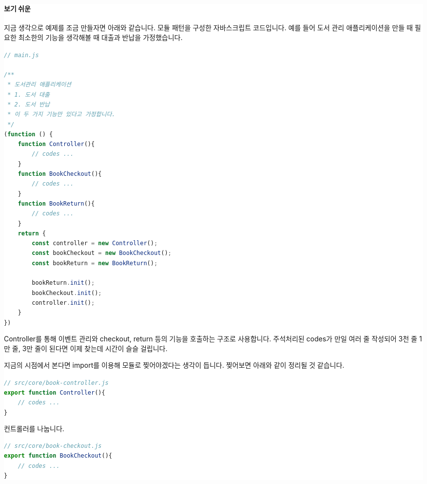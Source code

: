 #### 보기 쉬운

지금 생각으로 예제를 조금 만들자면 아래와 같습니다. 모듈 패턴을 구성한 자바스크립트 코드입니다. 예를 들어 도서 관리 애플리케이션을 만들 때 필요한 최소한의 기능을 생각해볼 때 대출과 반납을 가정했습니다.

```javascript
// main.js

/**
 * 도서관리 애플리케이션
 * 1. 도서 대출
 * 2. 도서 반납
 * 이 두 가지 기능만 있다고 가정합니다.
 */
(function () {
    function Controller(){
        // codes ...
    }
    function BookCheckout(){
        // codes ...
    }
    function BookReturn(){
        // codes ...
    }
    return {
        const controller = new Controller();
        const bookCheckout = new BookCheckout();
        const bookReturn = new BookReturn();

        bookReturn.init();
        bookCheckout.init();
        controller.init();
    }
})
```

Controller를 통해 이벤트 관리와 checkout, return 등의 기능을 호출하는 구조로 사용합니다. 주석처리된 codes가 만일 여러 줄 작성되어 3천 줄 1만 줄, 3만 줄이 된다면 이제 찾는데 시간이 슬슬 걸립니다.

지금의 시점에서 본다면 import를 이용해 모듈로 찢어야겠다는 생각이 듭니다. 찢어보면 아래와 같이 정리될 것 같습니다.

```javascript
// src/core/book-controller.js
export function Controller(){
    // codes ...
}
```

컨트롤러를 나눕니다.

```javascript
// src/core/book-checkout.js
export function BookCheckout(){
    // codes ...
}
```
